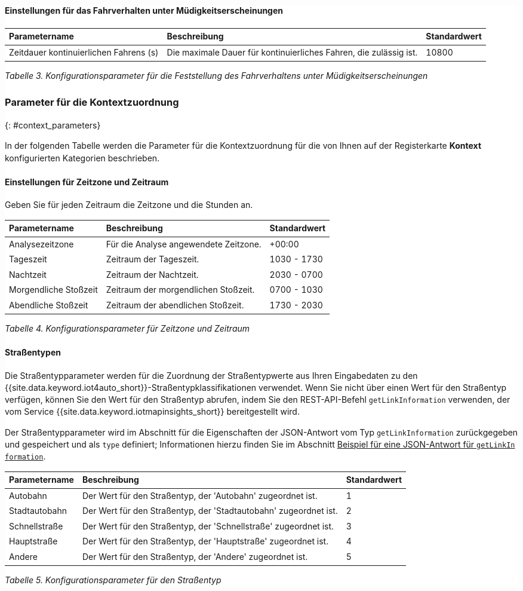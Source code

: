 #### Einstellungen für das Fahrverhalten unter Müdigkeitserscheinungen

|Parametername|Beschreibung|Standardwert|
|:--------|:--------|:-------|
|Zeitdauer kontinuierlichen Fahrens (s)|Die maximale Dauer für kontinuierliches Fahren, die zulässig ist.|10800|
*Tabelle 3. Konfigurationsparameter für die Feststellung des Fahrverhaltens unter Müdigkeitserscheinungen*

### Parameter für die Kontextzuordnung
{: #context_parameters}

In der folgenden Tabelle werden die Parameter für die Kontextzuordnung für die von Ihnen auf der Registerkarte **Kontext** konfigurierten Kategorien beschrieben.

#### Einstellungen für Zeitzone und Zeitraum

Geben Sie für jeden Zeitraum die Zeitzone und die Stunden an.

|Parametername|Beschreibung|Standardwert|
|:--------|:--------|:-------|
|Analysezeitzone|Für die Analyse angewendete Zeitzone. |+00:00|
|Tageszeit|Zeitraum der Tageszeit.|1030 \- 1730|
|Nachtzeit|Zeitraum der Nachtzeit.|2030 \- 0700|
|Morgendliche Stoßzeit|Zeitraum der morgendlichen Stoßzeit.|0700 \- 1030|
|Abendliche Stoßzeit|Zeitraum der abendlichen Stoßzeit.|1730 \- 2030|
*Tabelle 4. Konfigurationsparameter für Zeitzone und Zeitraum*

#### Straßentypen

Die Straßentypparameter werden für die Zuordnung der Straßentypwerte aus Ihren Eingabedaten zu den {{site.data.keyword.iot4auto_short}}-Straßentypklassifikationen verwendet. Wenn Sie nicht über einen Wert für den Straßentyp verfügen, können Sie den Wert für den Straßentyp abrufen, indem Sie den REST-API-Befehl `getLinkInformation` verwenden, der vom Service {{site.data.keyword.iotmapinsights_short}} bereitgestellt wird.

Der Straßentypparameter wird im Abschnitt für die Eigenschaften der JSON-Antwort vom Typ `getLinkInformation` zurückgegeben und gespeichert und als `type` definiert; Informationen hierzu finden Sie im Abschnitt [Beispiel für eine JSON-Antwort für `getLinkInformation`](#sampleJson).


|Parametername|Beschreibung|Standardwert|
|:--------|:--------|:-------|
|Autobahn|Der Wert für den Straßentyp, der 'Autobahn' zugeordnet ist.|1|
|Stadtautobahn|Der Wert für den Straßentyp, der 'Stadtautobahn' zugeordnet ist.|2|
|Schnellstraße|Der Wert für den Straßentyp, der 'Schnellstraße' zugeordnet ist.|3|
|Hauptstraße|Der Wert für den Straßentyp, der 'Hauptstraße' zugeordnet ist.|4|
|Andere|Der Wert für den Straßentyp, der 'Andere' zugeordnet ist.|5|
*Tabelle 5. Konfigurationsparameter für den Straßentyp*

